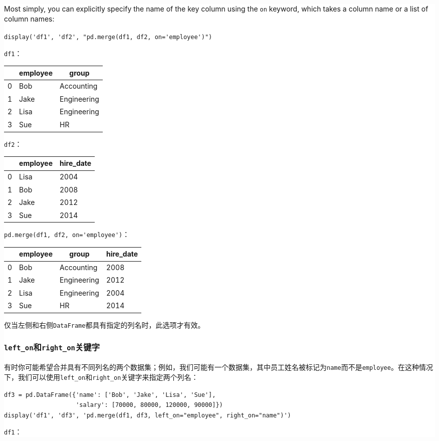 Most simply, you can explicitly specify the name of the key column using the `on` keyword, which takes a column name or a list of column names:

```
display('df1', 'df2', "pd.merge(df1, df2, on='employee')") 
```

`df1`：

|  | employee | group |
| --- | --- | --- |
| 0 | Bob | Accounting |
| 1 | Jake | Engineering |
| 2 | Lisa | Engineering |
| 3 | Sue | HR |

`df2`：

|  | employee | hire_date |
| --- | --- | --- |
| 0 | Lisa | 2004 |
| 1 | Bob | 2008 |
| 2 | Jake | 2012 |
| 3 | Sue | 2014 |

`pd.merge(df1, df2, on='employee')`：

|  | employee | group | hire_date |
| --- | --- | --- | --- |
| 0 | Bob | Accounting | 2008 |
| 1 | Jake | Engineering | 2012 |
| 2 | Lisa | Engineering | 2004 |
| 3 | Sue | HR | 2014 |

仅当左侧和右侧`DataFrame`都具有指定的列名时，此选项才有效。

### `left_on`和`right_on`关键字

有时你可能希望合并具有不同列名的两个数据集；例如，我们可能有一个数据集，其中员工姓名被标记为`name`而不是`employee`。在这种情况下，我们可以使用`left_on`和`right_on`关键字来指定两个列名：

```
df3 = pd.DataFrame({'name': ['Bob', 'Jake', 'Lisa', 'Sue'],
                    'salary': [70000, 80000, 120000, 90000]})
display('df1', 'df3', 'pd.merge(df1, df3, left_on="employee", right_on="name")') 
```

`df1`：
